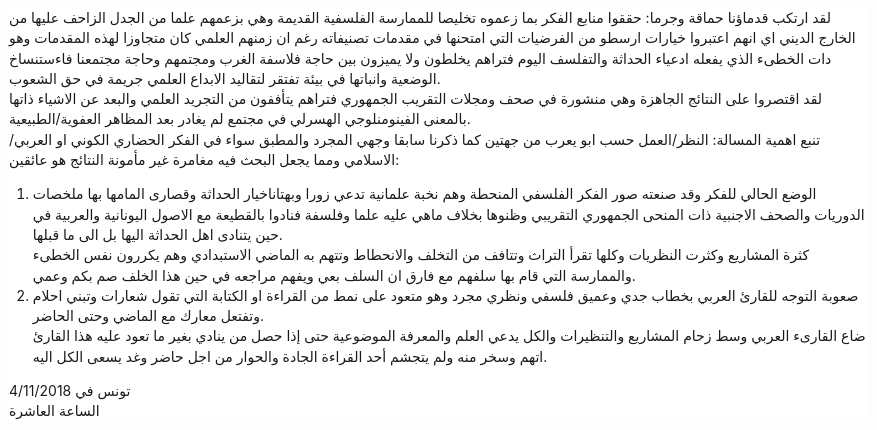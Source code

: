 لقد ارتكب قدماؤنا حماقة وجرما: حققوا منابع الفكر بما زعموه تخليصا للممارسة الفلسفية القديمة وهي بزعمهم علما من الجدل الزاحف عليها من الخارج الديني اي انهم اعتبروا خيارات ارسطو من الفرضيات التي امتحنها في مقدمات تصنيفاته رغم ان زمنهم العلمي كان متجاوزا لهذه المقدمات وهو دات الخطىء الذي يفعله ادعياء الحداثة والتفلسف اليوم فتراهم يخلطون ولا يميزون بين حاجة فلاسفة الغرب ومجتمهم وحاجة مجتمعنا فاءستنساخ الوضعية وانباتها في بيئة تفتقر لتقاليد الابداع العلمي جريمة في حق الشعوب.  
لقد اقتصروا على النتائج الجاهزة وهي منشورة في صحف ومجلات التقريب الجمهوري فتراهم يتأففون من التجريد العلمي والبعد عن الاشياء ذاتها بالمعنى الفينومنلوجي الهسرلي في مجتمع لم يغادر بعد المظاهر العفوية/الطبيعية.  
تنبع اهمية المسالة: النظر/العمل حسب ابو يعرب من جهتين كما ذكرنا سابقا وجهي المجرد والمطبق سواء في الفكر الحضاري الكوني او العربي/الاسلامي ومما يجعل البحث فيه مغامرة غير مأمونة النتائج هو عائقين:  
1. الوضع الحالي للفكر وقد صنعته صور الفكر الفلسفي المنحطة وهم نخبة علمانية تدعي زورا وبهتاناخيار الحداثة وقصارى المامها بها ملخصات الدوريات والصحف الاجنبية ذات المنحى الجمهوري التقريبي وظنوها بخلاف ماهي عليه علما وفلسفة فنادوا بالقطيعة مع الاصول اليونانية والعربية في حين يتنادى اهل الحداثة اليها بل الى ما قبلها.  
كثرة المشاريع وكثرت النظريات وكلها تقرأ التراث وتتافف من التخلف والانحطاط وتتهم به الماضي الاستبدادي وهم يكررون نفس الخطىء والممارسة التي قام بها سلفهم مع فارق ان السلف بعي ويفهم مراجعه في حين هذا الخلف صم بكم وعمي.  
2. صعوبة التوجه للقارئ العربي بخطاب جدي وعميق فلسفي ونظري مجرد وهو متعود على نمط من القراءة او الكتابة التي تقول شعارات وتبني احلام وتفتعل معارك مع الماضي وحتى الحاضر.  
ضاع القارىء العربي وسط زحام المشاريع والتنظيرات والكل يدعي العلم والمعرفة الموضوعية حتى إذا حصل من ينادي بغير ما تعود عليه هذا القارئ اتهم وسخر منه ولم يتجشم أحد القراءة الجادة والحوار من اجل حاضر وغد يسعى الكل اليه.

تونس في 4/11/2018   
الساعة العاشرة

###
